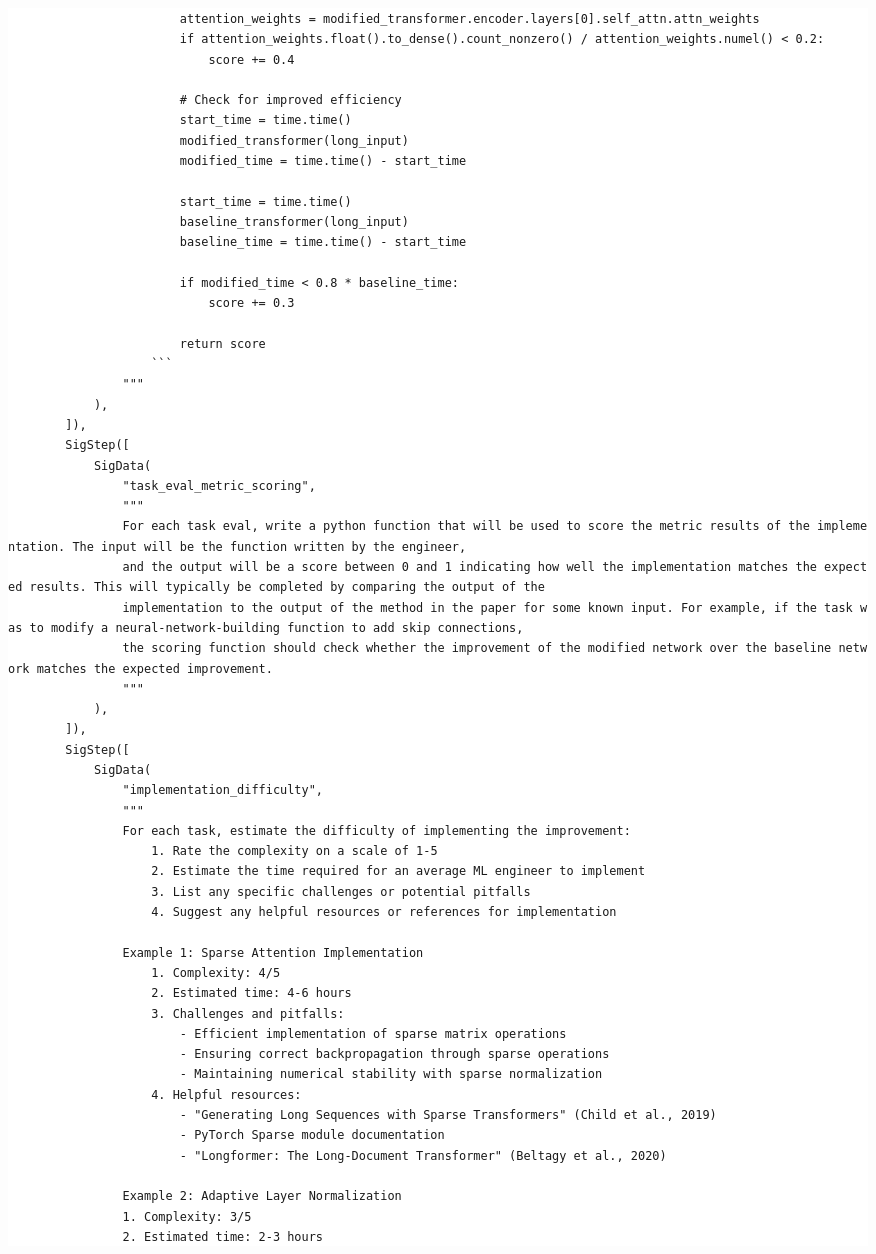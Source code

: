 ```
                        attention_weights = modified_transformer.encoder.layers[0].self_attn.attn_weights
                        if attention_weights.float().to_dense().count_nonzero() / attention_weights.numel() < 0.2:
                            score += 0.4
                        
                        # Check for improved efficiency
                        start_time = time.time()
                        modified_transformer(long_input)
                        modified_time = time.time() - start_time
                        
                        start_time = time.time()
                        baseline_transformer(long_input)
                        baseline_time = time.time() - start_time
                        
                        if modified_time < 0.8 * baseline_time:
                            score += 0.3
                        
                        return score
                    ```
                """
            ),
        ]),
        SigStep([
            SigData(
                "task_eval_metric_scoring", 
                """
                For each task eval, write a python function that will be used to score the metric results of the implementation. The input will be the function written by the engineer,
                and the output will be a score between 0 and 1 indicating how well the implementation matches the expected results. This will typically be completed by comparing the output of the
                implementation to the output of the method in the paper for some known input. For example, if the task was to modify a neural-network-building function to add skip connections,
                the scoring function should check whether the improvement of the modified network over the baseline network matches the expected improvement. 
                """
            ),
        ]),
        SigStep([
            SigData(
                "implementation_difficulty", 
                """
                For each task, estimate the difficulty of implementing the improvement:
                    1. Rate the complexity on a scale of 1-5
                    2. Estimate the time required for an average ML engineer to implement
                    3. List any specific challenges or potential pitfalls
                    4. Suggest any helpful resources or references for implementation

                Example 1: Sparse Attention Implementation
                    1. Complexity: 4/5
                    2. Estimated time: 4-6 hours
                    3. Challenges and pitfalls:
                        - Efficient implementation of sparse matrix operations
                        - Ensuring correct backpropagation through sparse operations
                        - Maintaining numerical stability with sparse normalization
                    4. Helpful resources:
                        - "Generating Long Sequences with Sparse Transformers" (Child et al., 2019)
                        - PyTorch Sparse module documentation
                        - "Longformer: The Long-Document Transformer" (Beltagy et al., 2020)

                Example 2: Adaptive Layer Normalization
                1. Complexity: 3/5
                2. Estimated time: 2-3 hours
```
